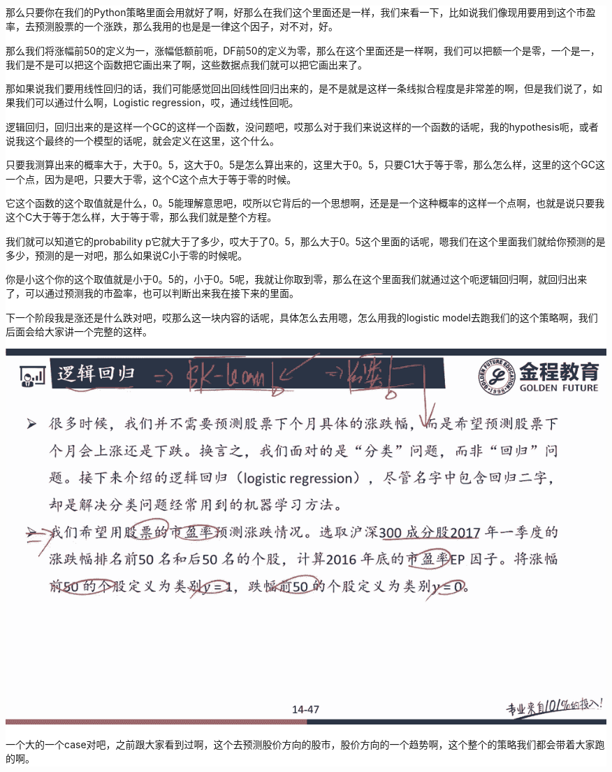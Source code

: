 那么只要你在我们的Python策略里面会用就好了啊，好那么在我们这个里面还是一样，我们来看一下，比如说我们像现用要用到这个市盈率，去预测股票的一个涨跌，那么我用的也是是一律这个因子，对不对，好。

那么我们将涨幅前50的定义为一，涨幅低额前呃，DF前50的定义为零，那么在这个里面还是一样啊，我们可以把额一个是零，一个是一，我们是不是可以把这个函数把它画出来了啊，这些数据点我们就可以把它画出来了。

那如果说我们要用线性回归的话，我们可能感觉回出回线性回归出来的，是不是就是这样一条线拟合程度是非常差的啊，但是我们说了，如果我们可以通过什么啊，Logistic regression，哎，通过线性回呃。

逻辑回归，回归出来的是这样一个GC的这样一个函数，没问题吧，哎那么对于我们来说这样的一个函数的话呢，我的hypothesis呃，或者说我这个最终的一个模型的话呢，就会定义在这里，这个什么。

只要我测算出来的概率大于，大于0。5，这大于0。5是怎么算出来的，这里大于0。5，只要C1大于等于零，那么怎么样，这里的这个GC这一个点，因为是吧，只要大于零，这个C这个点大于等于零的时候。

它这个函数的这个取值就是什么，0。5能理解意思吧，哎所以它背后的一个思想啊，还是是一个这种概率的这样一个点啊，也就是说只要我这个C大于等于怎么样，大于等于零，那么我们就是整个方程。

我们就可以知道它的probability p它就大于了多少，哎大于了0。5，那么大于0。5这个里面的话呢，嗯我们在这个里面我们就给你预测的是多少，预测的是一对吧，那么如果说C小于零的时候呢。

你是小这个你的这个取值就是小于0。5的，小于0。5呢，我就让你取到零，那么在这个里面我们就通过这个呃逻辑回归啊，就回归出来了，可以通过预测我的市盈率，也可以判断出来我在接下来的里面。

下一个阶段我是涨还是什么跌对吧，哎那么这一块内容的话呢，具体怎么去用嗯，怎么用我的logistic model去跑我们的这个策略啊，我们后面会给大家讲一个完整的这样。



![](img/c46cfb6037d8e4add1db80679f483937_19.png)

一个大的一个case对吧，之前跟大家看到过啊，这个去预测股价方向的股市，股价方向的一个趋势啊，这个整个的策略我们都会带着大家跑的啊。


